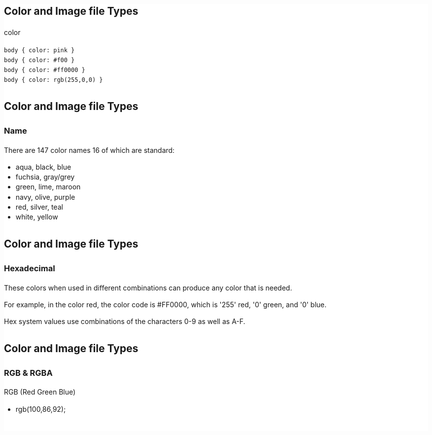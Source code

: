 

## Color and Image file Types
<aside class="notes"></aside>

color

```
body { color: pink }
body { color: #f00 }
body { color: #ff0000 }
body { color: rgb(255,0,0) }
```



## Color and Image file Types
<aside class="notes"></aside>

### Name

There are 147 color names 16 of which are standard:

* aqua, black, blue
* fuchsia, gray/grey
* green, lime, maroon
* navy, olive, purple
* red, silver, teal
* white, yellow



## Color and Image file Types
<aside class="notes"></aside>

### Hexadecimal

These colors when used in different combinations can produce any color that is needed.

For example, in the color red, the color code is #FF0000, which is '255' red, '0' green, and '0' blue.

Hex system values use combinations of the characters 0-9 as well as A-F.



## Color and Image file Types
<aside class="notes"></aside>

### RGB & RGBA

RGB (Red Green Blue)
* rgb(100,86,92);

<br>
